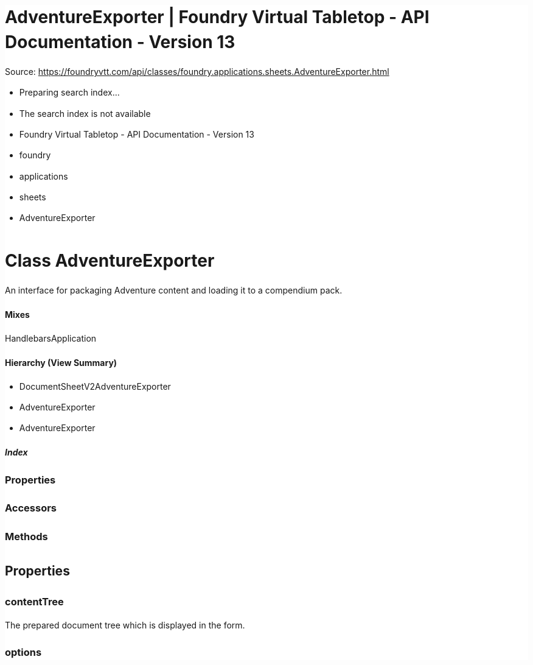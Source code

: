 # AdventureExporter | Foundry Virtual Tabletop - API Documentation - Version 13

Source: https://foundryvtt.com/api/classes/foundry.applications.sheets.AdventureExporter.html

- Preparing search index...
- The search index is not available

- Foundry Virtual Tabletop - API Documentation - Version 13
- foundry
- applications
- sheets
- AdventureExporter


# Class AdventureExporter

An interface for packaging Adventure content and loading it to a compendium pack.


#### Mixes

HandlebarsApplication


#### Hierarchy (View Summary)

- DocumentSheetV2<this>AdventureExporter
- AdventureExporter

- AdventureExporter


##### Index


### Properties


### Accessors


### Methods


## Properties


### contentTree

The prepared document tree which is displayed in the form.


### options
